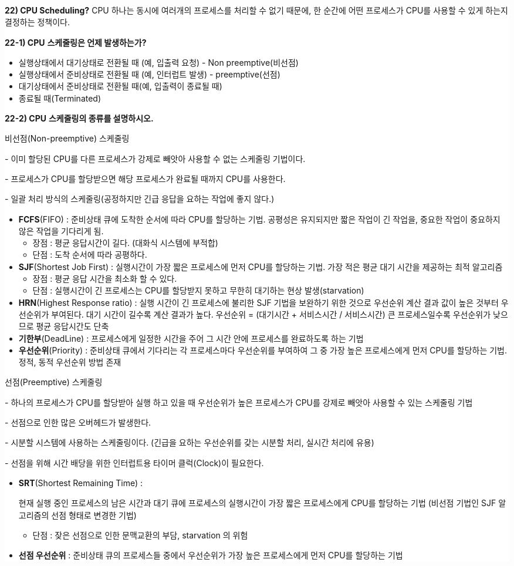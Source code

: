  

**22) CPU Scheduling?**
CPU 하나는 동시에 여러개의 프로세스를 처리할 수 없기 때문에, 한 순간에 어떤 프로세스가 CPU를 사용할 수 있게 하는지 결정하는 정책이다. 

 

 

**22-1) CPU** **스케줄링은 언제 발생하는가?**

- 실행상태에서 대기상태로 전환될 때 (예, 입출력 요청) - Non preemptive(비선점)
- 실행상태에서 준비상태로 전환될 때 (예, 인터럽트 발생) - preemptive(선점)
- 대기상태에서 준비상태로 전환될 때(예, 입출력이 종료될 때)
- 종료될 때(Terminated)

 

**22-2) CPU** **스케줄링의 종류를 설명하시오.**

비선점(Non-preemptive) 스케줄링

\- 이미 할당된 CPU를 다른 프로세스가 강제로 빼앗아 사용할 수 없는 스케줄링 기법이다.

\- 프로세스가 CPU를 할당받으면 해당 프로세스가 완료될 때까지 CPU를 사용한다. 

\- 일괄 처리 방식의 스케줄링(공정하지만 긴급 응답을 요하는 작업에 좋지 않다.)

 

- **FCFS**(FIFO) : 준비상태 큐에 도착한 순서에 따라 CPU를 할당하는 기법. 공평성은 유지되지만 짧은 작업이 긴 작업을, 중요한 작업이 중요하지 않은 작업을 기다리게 됨.
  - 장점 : 평균 응답시간이 길다. (대화식 시스템에 부적합)
  - 단점 : 도착 순서에 따라 공평하다.
- **SJF**(Shortest Job First) : 실행시간이 가장 짧은 프로세스에 먼저 CPU를 할당하는 기법. 가장 적은 평균 대기 시간을 제공하는 최적 알고리즘
  - 장점 : 평균 응답 시간을 최소화 할 수 있다.
  - 단점 : 실행시간이 긴 프로세스는 CPU를 할당받지 못하고 무한히 대기하는 현상 발생(starvation) 
- **HRN**(Highest Response ratio) : 실행 시간이 긴 프로세스에 불리한 SJF 기법을 보완하기 위한 것으로 우선순위 계산 결과 값이 높은 것부터 우선순위가 부여된다. 대기 시간이 길수록 계산 결과가 높다. 우선순위 = (대기시간 + 서비스시간 / 서비스시간) 큰 프로세스일수록 우선순위가 낮으므로 평균 응답시간도 단축
- **기한부**(DeadLine) : 프로세스에게 일정한 시간을 주어 그 시간 안에 프로세스를 완료하도록 하는 기법
- **우선순위**(Priority) : 준비상태 큐에서 기다리는 각 프로세스마다 우선순위를 부여하여 그 중 가장 높은 프로세스에게 먼저 CPU를 할당하는 기법. 정적, 동적 우선순위 방법 존재

 

선점(Preemptive) 스케줄링

\- 하나의 프로세스가 CPU를 할당받아 실행 하고 있을 때 우선순위가 높은 프로세스가 CPU를 강제로 빼앗아 사용할 수 있는 스케줄링 기법

\- 선점으로 인한 많은 오버헤드가 발생한다.

\- 시분할 시스템에 사용하는 스케줄링이다. (긴급을 요하는 우선순위를 갖는 시분할 처리, 실시간 처리에 유용)

\- 선점을 위해 시간 배당을 위한 인터럽트용 타이머 클럭(Clock)이 필요한다.

 

- **SRT**(Shortest Remaining Time) : 

  현재 실행 중인 프로세스의 남은 시간과 대기 큐에 프로세스의 실행시간이 가장 짧은 프로세스에게 CPU를 할당하는 기법 (비선점 기법인 SJF 알고리즘의 선점 형태로 변경한 기법)

  - 단점 : 잦은 선점으로 인한 문맥교환의 부담, starvation 의 위험

- **선점 우선순위** : 준비상태 큐의 프로세스들 중에서 우선순위가 가장 높은 프로세스에게 먼저 CPU를 할당하는 기법
